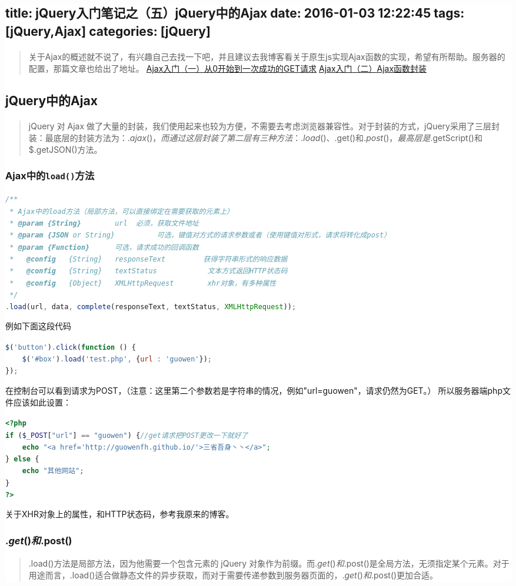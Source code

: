 title:  jQuery入门笔记之（五）jQuery中的Ajax
date: 2016-01-03 12:22:45
tags: [jQuery,Ajax]
categories: [jQuery]
---

> 关于Ajax的概述就不说了，有兴趣自己去找一下吧，并且建议去我博客看关于原生js实现Ajax函数的实现，希望有所帮助。服务器的配置，那篇文章也给出了地址。
> [Ajax入门（一）从0开始到一次成功的GET请求](http://guowenfh.github.io/2015/12/18/Ajax-elementary-course-1/)
> [Ajax入门（二）Ajax函数封装](http://guowenfh.github.io/2015/12/18/Ajax-elementary-course-2-fn/)
   
## jQuery中的Ajax
> jQuery 对 Ajax 做了大量的封装，我们使用起来也较为方便，不需要去考虑浏览器兼容性。对于封装的方式，jQuery采用了三层封装：最底层的封装方法为：$.ajax()，而通过这层封装了第二层有三种方法：.load()、$.get()和$.post()，最高层是$.getScript()和$.getJSON()方法。

### Ajax中的`load()`方法

```javascript
/**
 * Ajax中的load方法（局部方法，可以直接绑定在需要获取的元素上）
 * @param {String}        url  必须，获取文件地址
 * @param {JSON or String}          可选，键值对方式的请求参数或者（使用键值对形式，请求将转化成post）
 * @param {Function}      可选，请求成功的回调函数
 *   @config   {String}   responseText         获得字符串形式的响应数据
 *   @config   {String}   textStatus            文本方式返回HTTP状态码
 *   @config   {Object}   XMLHttpRequest        xhr对象，有多种属性
 */
.load(url, data, complete(responseText, textStatus, XMLHttpRequest));
```

例如下面这段代码
```javascript
$('button').click(function () {
    $('#box').load('test.php', {url : 'guowen'});
});
```
在控制台可以看到请求为POST，（注意：这里第二个参数若是字符串的情况，例如"url=guowen"，请求仍然为GET。）
所以服务器端php文件应该如此设置：
```php
<?php
if ($_POST["url"] == "guowen") {//get请求把POST更改一下就好了
    echo "<a href='http://guowenfh.github.io/'>三省吾身丶丶</a>";
} else {
    echo "其他网站";
}
?>
```

关于XHR对象上的属性，和HTTP状态码，参考我原来的博客。

### $.get()和$.post()

> .load()方法是局部方法，因为他需要一个包含元素的 jQuery 对象作为前缀。而$.get()和$.post()是全局方法，无须指定某个元素。对于用途而言，.load()适合做静态文件的异步获取，而对于需要传递参数到服务器页面的，$.get()和$.post()更加合适。
